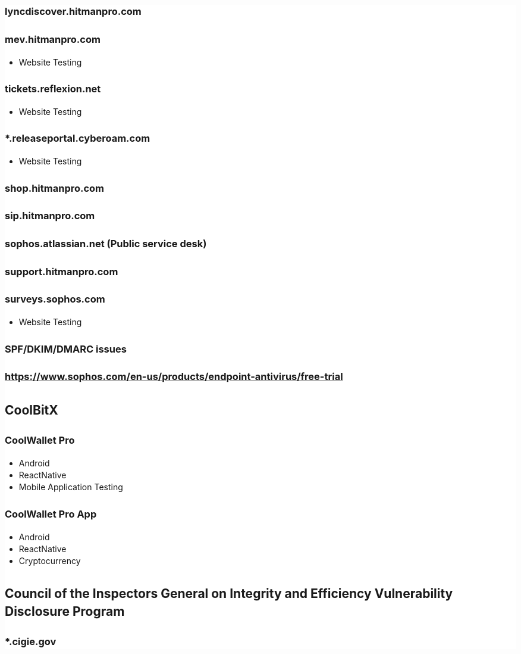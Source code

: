 
### lyncdiscover.hitmanpro.com


### mev.hitmanpro.com
- Website Testing


### tickets.reflexion.net
- Website Testing


### *.releaseportal.cyberoam.com
- Website Testing


### shop.hitmanpro.com


### sip.hitmanpro.com


### sophos.atlassian.net (Public service desk)


### support.hitmanpro.com


### surveys.sophos.com
- Website Testing


### SPF/DKIM/DMARC issues


### https://www.sophos.com/en-us/products/endpoint-antivirus/free-trial 


## CoolBitX
### CoolWallet Pro
- Android
- ReactNative
- Mobile Application Testing


### CoolWallet Pro App
- Android
- ReactNative
- Cryptocurrency


## Council of the Inspectors General on Integrity and Efficiency Vulnerability Disclosure Program
### *.cigie.gov
